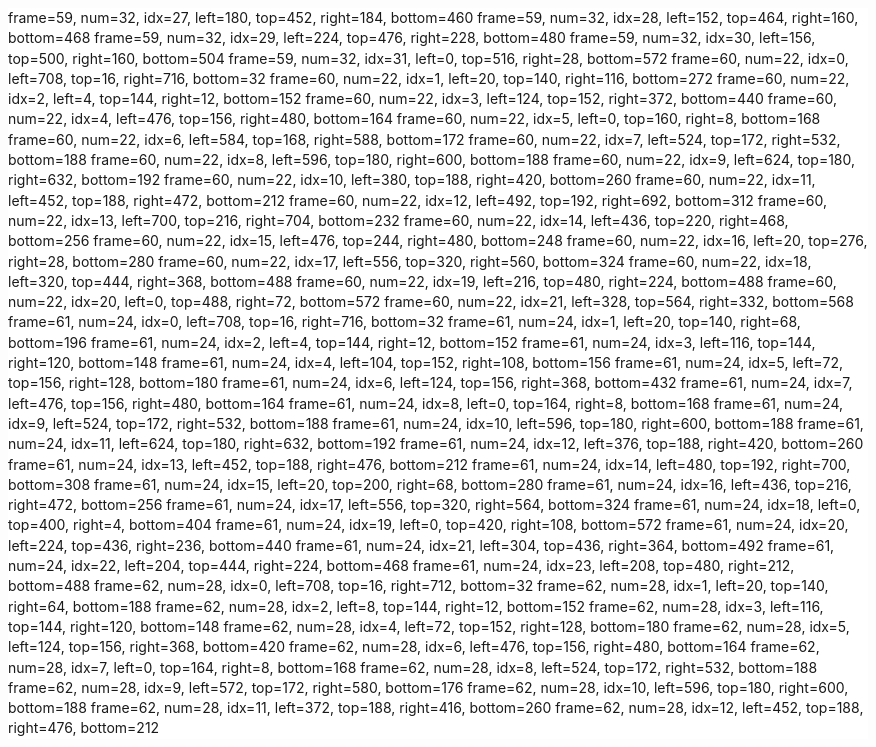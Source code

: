 frame=59, num=32, idx=27, left=180, top=452, right=184, bottom=460
frame=59, num=32, idx=28, left=152, top=464, right=160, bottom=468
frame=59, num=32, idx=29, left=224, top=476, right=228, bottom=480
frame=59, num=32, idx=30, left=156, top=500, right=160, bottom=504
frame=59, num=32, idx=31, left=0, top=516, right=28, bottom=572
frame=60, num=22, idx=0, left=708, top=16, right=716, bottom=32
frame=60, num=22, idx=1, left=20, top=140, right=116, bottom=272
frame=60, num=22, idx=2, left=4, top=144, right=12, bottom=152
frame=60, num=22, idx=3, left=124, top=152, right=372, bottom=440
frame=60, num=22, idx=4, left=476, top=156, right=480, bottom=164
frame=60, num=22, idx=5, left=0, top=160, right=8, bottom=168
frame=60, num=22, idx=6, left=584, top=168, right=588, bottom=172
frame=60, num=22, idx=7, left=524, top=172, right=532, bottom=188
frame=60, num=22, idx=8, left=596, top=180, right=600, bottom=188
frame=60, num=22, idx=9, left=624, top=180, right=632, bottom=192
frame=60, num=22, idx=10, left=380, top=188, right=420, bottom=260
frame=60, num=22, idx=11, left=452, top=188, right=472, bottom=212
frame=60, num=22, idx=12, left=492, top=192, right=692, bottom=312
frame=60, num=22, idx=13, left=700, top=216, right=704, bottom=232
frame=60, num=22, idx=14, left=436, top=220, right=468, bottom=256
frame=60, num=22, idx=15, left=476, top=244, right=480, bottom=248
frame=60, num=22, idx=16, left=20, top=276, right=28, bottom=280
frame=60, num=22, idx=17, left=556, top=320, right=560, bottom=324
frame=60, num=22, idx=18, left=320, top=444, right=368, bottom=488
frame=60, num=22, idx=19, left=216, top=480, right=224, bottom=488
frame=60, num=22, idx=20, left=0, top=488, right=72, bottom=572
frame=60, num=22, idx=21, left=328, top=564, right=332, bottom=568
frame=61, num=24, idx=0, left=708, top=16, right=716, bottom=32
frame=61, num=24, idx=1, left=20, top=140, right=68, bottom=196
frame=61, num=24, idx=2, left=4, top=144, right=12, bottom=152
frame=61, num=24, idx=3, left=116, top=144, right=120, bottom=148
frame=61, num=24, idx=4, left=104, top=152, right=108, bottom=156
frame=61, num=24, idx=5, left=72, top=156, right=128, bottom=180
frame=61, num=24, idx=6, left=124, top=156, right=368, bottom=432
frame=61, num=24, idx=7, left=476, top=156, right=480, bottom=164
frame=61, num=24, idx=8, left=0, top=164, right=8, bottom=168
frame=61, num=24, idx=9, left=524, top=172, right=532, bottom=188
frame=61, num=24, idx=10, left=596, top=180, right=600, bottom=188
frame=61, num=24, idx=11, left=624, top=180, right=632, bottom=192
frame=61, num=24, idx=12, left=376, top=188, right=420, bottom=260
frame=61, num=24, idx=13, left=452, top=188, right=476, bottom=212
frame=61, num=24, idx=14, left=480, top=192, right=700, bottom=308
frame=61, num=24, idx=15, left=20, top=200, right=68, bottom=280
frame=61, num=24, idx=16, left=436, top=216, right=472, bottom=256
frame=61, num=24, idx=17, left=556, top=320, right=564, bottom=324
frame=61, num=24, idx=18, left=0, top=400, right=4, bottom=404
frame=61, num=24, idx=19, left=0, top=420, right=108, bottom=572
frame=61, num=24, idx=20, left=224, top=436, right=236, bottom=440
frame=61, num=24, idx=21, left=304, top=436, right=364, bottom=492
frame=61, num=24, idx=22, left=204, top=444, right=224, bottom=468
frame=61, num=24, idx=23, left=208, top=480, right=212, bottom=488
frame=62, num=28, idx=0, left=708, top=16, right=712, bottom=32
frame=62, num=28, idx=1, left=20, top=140, right=64, bottom=188
frame=62, num=28, idx=2, left=8, top=144, right=12, bottom=152
frame=62, num=28, idx=3, left=116, top=144, right=120, bottom=148
frame=62, num=28, idx=4, left=72, top=152, right=128, bottom=180
frame=62, num=28, idx=5, left=124, top=156, right=368, bottom=420
frame=62, num=28, idx=6, left=476, top=156, right=480, bottom=164
frame=62, num=28, idx=7, left=0, top=164, right=8, bottom=168
frame=62, num=28, idx=8, left=524, top=172, right=532, bottom=188
frame=62, num=28, idx=9, left=572, top=172, right=580, bottom=176
frame=62, num=28, idx=10, left=596, top=180, right=600, bottom=188
frame=62, num=28, idx=11, left=372, top=188, right=416, bottom=260
frame=62, num=28, idx=12, left=452, top=188, right=476, bottom=212